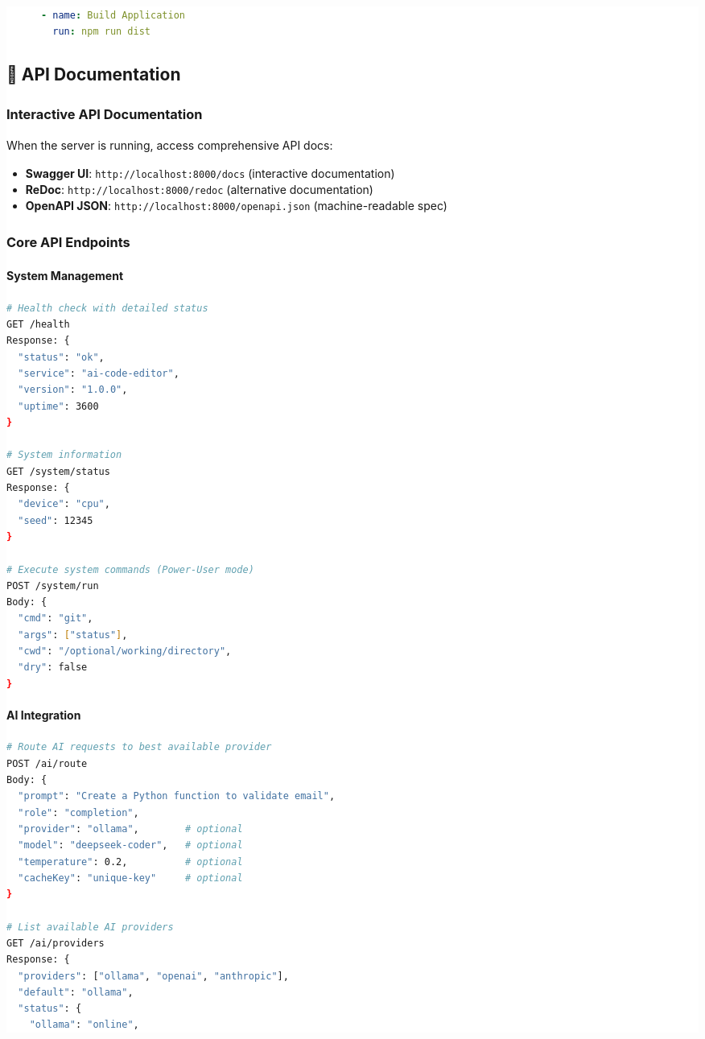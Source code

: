 ```yaml
      - name: Build Application
        run: npm run dist
```

## 📖 **API Documentation**

### Interactive API Documentation

When the server is running, access comprehensive API docs:
- **Swagger UI**: `http://localhost:8000/docs` (interactive documentation)
- **ReDoc**: `http://localhost:8000/redoc` (alternative documentation)
- **OpenAPI JSON**: `http://localhost:8000/openapi.json` (machine-readable spec)

### Core API Endpoints

#### System Management
```bash
# Health check with detailed status
GET /health
Response: {
  "status": "ok",
  "service": "ai-code-editor",
  "version": "1.0.0",
  "uptime": 3600
}

# System information
GET /system/status  
Response: {
  "device": "cpu",
  "seed": 12345
}

# Execute system commands (Power-User mode)
POST /system/run
Body: {
  "cmd": "git",
  "args": ["status"],
  "cwd": "/optional/working/directory",
  "dry": false
}
```

#### AI Integration
```bash
# Route AI requests to best available provider
POST /ai/route
Body: {
  "prompt": "Create a Python function to validate email",
  "role": "completion",
  "provider": "ollama",        # optional
  "model": "deepseek-coder",   # optional
  "temperature": 0.2,          # optional
  "cacheKey": "unique-key"     # optional
}

# List available AI providers
GET /ai/providers
Response: {
  "providers": ["ollama", "openai", "anthropic"],
  "default": "ollama",
  "status": {
    "ollama": "online",
```